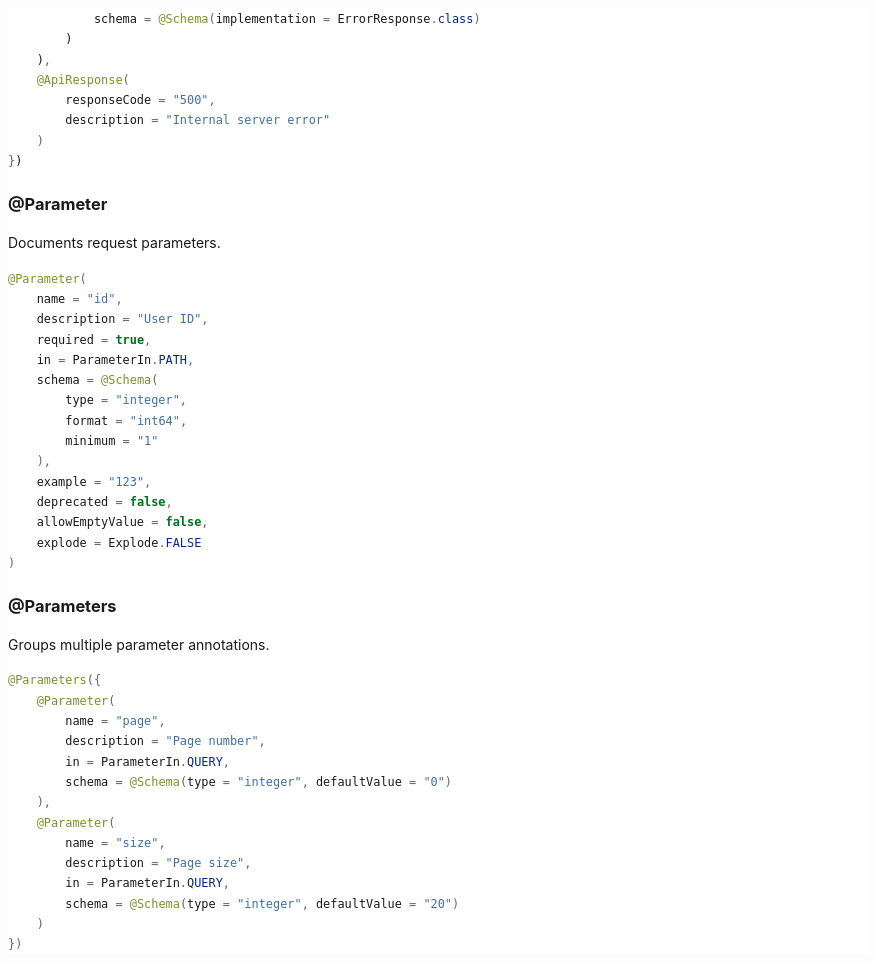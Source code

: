 ```java
            schema = @Schema(implementation = ErrorResponse.class)
        )
    ),
    @ApiResponse(
        responseCode = "500",
        description = "Internal server error"
    )
})
```

### @Parameter

Documents request parameters.

```java
@Parameter(
    name = "id",
    description = "User ID",
    required = true,
    in = ParameterIn.PATH,
    schema = @Schema(
        type = "integer",
        format = "int64",
        minimum = "1"
    ),
    example = "123",
    deprecated = false,
    allowEmptyValue = false,
    explode = Explode.FALSE
)
```

### @Parameters

Groups multiple parameter annotations.

```java
@Parameters({
    @Parameter(
        name = "page",
        description = "Page number",
        in = ParameterIn.QUERY,
        schema = @Schema(type = "integer", defaultValue = "0")
    ),
    @Parameter(
        name = "size",
        description = "Page size",
        in = ParameterIn.QUERY,
        schema = @Schema(type = "integer", defaultValue = "20")
    )
})
```
